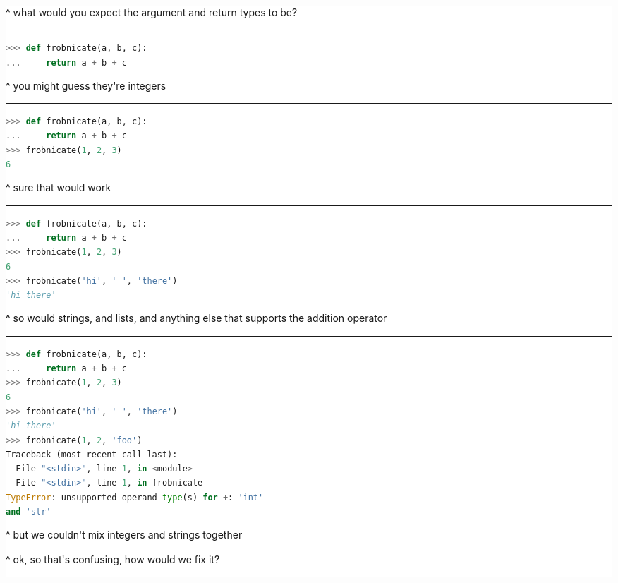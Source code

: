 ^ what would you expect the argument and return types to be?

---

```python
>>> def frobnicate(a, b, c):
...     return a + b + c
```

^ you might guess they're integers

---


```python
>>> def frobnicate(a, b, c):
...     return a + b + c
>>> frobnicate(1, 2, 3)
6
```

^ sure that would work

---

```python
>>> def frobnicate(a, b, c):
...     return a + b + c
>>> frobnicate(1, 2, 3)
6
>>> frobnicate('hi', ' ', 'there')
'hi there'
```

^ so would strings, and lists, and anything else that supports the addition operator


---

```python
>>> def frobnicate(a, b, c):
...     return a + b + c
>>> frobnicate(1, 2, 3)
6
>>> frobnicate('hi', ' ', 'there')
'hi there'
>>> frobnicate(1, 2, 'foo')
Traceback (most recent call last):
  File "<stdin>", line 1, in <module>
  File "<stdin>", line 1, in frobnicate
TypeError: unsupported operand type(s) for +: 'int'
and 'str'
```

^ but we couldn't mix integers and strings together

^ ok, so that's confusing, how would we fix it?


---
